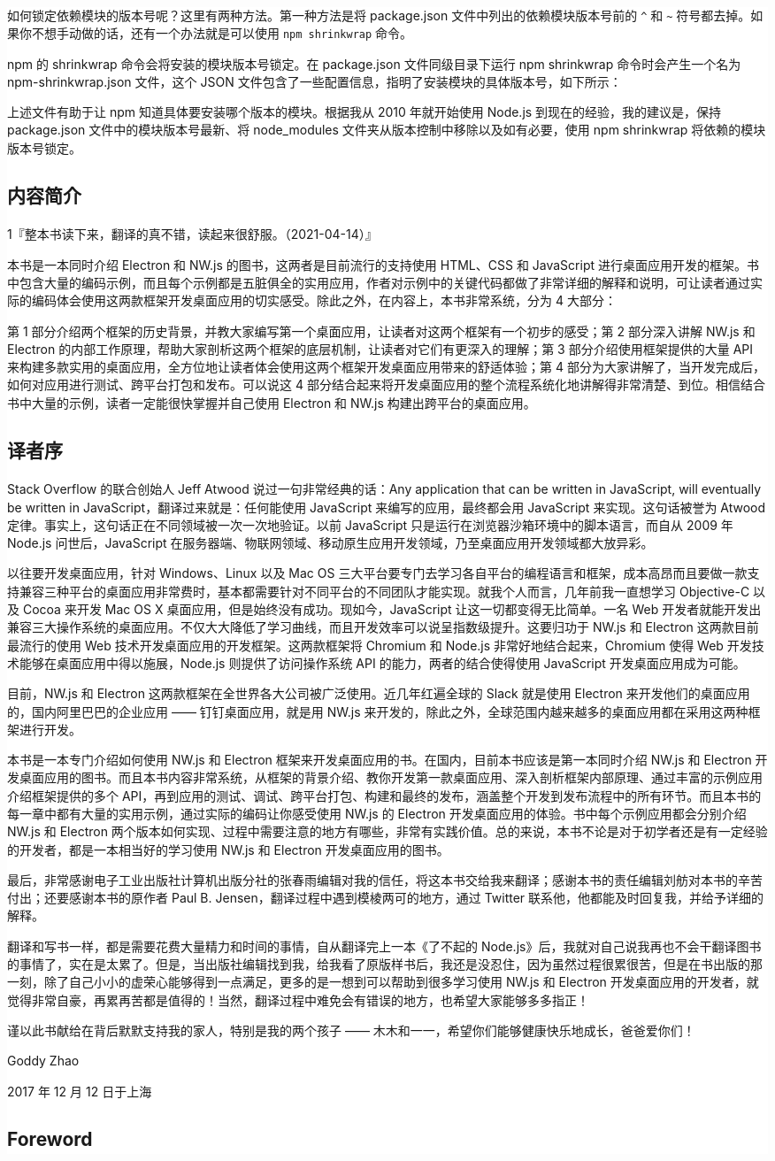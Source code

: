 如何锁定依赖模块的版本号呢？这里有两种方法。第一种方法是将 package.json 文件中列出的依赖模块版本号前的 `^` 和 `~` 符号都去掉。如果你不想手动做的话，还有一个办法就是可以使用 `npm shrinkwrap` 命令。

npm 的 shrinkwrap 命令会将安装的模块版本号锁定。在 package.json 文件同级目录下运行 npm shrinkwrap 命令时会产生一个名为 npm-shrinkwrap.json 文件，这个 JSON 文件包含了一些配置信息，指明了安装模块的具体版本号，如下所示：

上述文件有助于让 npm 知道具体要安装哪个版本的模块。根据我从 2010 年就开始使用 Node.js 到现在的经验，我的建议是，保持 package.json 文件中的模块版本号最新、将 node_modules 文件夹从版本控制中移除以及如有必要，使用 npm shrinkwrap 将依赖的模块版本号锁定。

## 内容简介

1『整本书读下来，翻译的真不错，读起来很舒服。（2021-04-14）』

本书是一本同时介绍 Electron 和 NW.js 的图书，这两者是目前流行的支持使用 HTML、CSS 和 JavaScript 进行桌面应用开发的框架。书中包含大量的编码示例，而且每个示例都是五脏俱全的实用应用，作者对示例中的关键代码都做了非常详细的解释和说明，可让读者通过实际的编码体会使用这两款框架开发桌面应用的切实感受。除此之外，在内容上，本书非常系统，分为 4 大部分：

第 1 部分介绍两个框架的历史背景，并教大家编写第一个桌面应用，让读者对这两个框架有一个初步的感受；第 2 部分深入讲解 NW.js 和 Electron 的内部工作原理，帮助大家剖析这两个框架的底层机制，让读者对它们有更深入的理解；第 3 部分介绍使用框架提供的大量 API 来构建多款实用的桌面应用，全方位地让读者体会使用这两个框架开发桌面应用带来的舒适体验；第 4 部分为大家讲解了，当开发完成后，如何对应用进行测试、跨平台打包和发布。可以说这 4 部分结合起来将开发桌面应用的整个流程系统化地讲解得非常清楚、到位。相信结合书中大量的示例，读者一定能很快掌握并自己使用 Electron 和 NW.js 构建出跨平台的桌面应用。

## 译者序

Stack Overflow 的联合创始人 Jeff Atwood 说过一句非常经典的话：Any application that can be written in JavaScript, will eventually be written in JavaScript，翻译过来就是：任何能使用 JavaScript 来编写的应用，最终都会用 JavaScript 来实现。这句话被誉为 Atwood 定律。事实上，这句话正在不同领域被一次一次地验证。以前 JavaScript 只是运行在浏览器沙箱环境中的脚本语言，而自从 2009 年 Node.js 问世后，JavaScript 在服务器端、物联网领域、移动原生应用开发领域，乃至桌面应用开发领域都大放异彩。

以往要开发桌面应用，针对 Windows、Linux 以及 Mac OS 三大平台要专门去学习各自平台的编程语言和框架，成本高昂而且要做一款支持兼容三种平台的桌面应用非常费时，基本都需要针对不同平台的不同团队才能实现。就我个人而言，几年前我一直想学习 Objective-C 以及 Cocoa 来开发 Mac OS X 桌面应用，但是始终没有成功。现如今，JavaScript 让这一切都变得无比简单。一名 Web 开发者就能开发出兼容三大操作系统的桌面应用。不仅大大降低了学习曲线，而且开发效率可以说呈指数级提升。这要归功于 NW.js 和 Electron 这两款目前最流行的使用 Web 技术开发桌面应用的开发框架。这两款框架将 Chromium 和 Node.js 非常好地结合起来，Chromium 使得 Web 开发技术能够在桌面应用中得以施展，Node.js 则提供了访问操作系统 API 的能力，两者的结合使得使用 JavaScript 开发桌面应用成为可能。

目前，NW.js 和 Electron 这两款框架在全世界各大公司被广泛使用。近几年红遍全球的 Slack 就是使用 Electron 来开发他们的桌面应用的，国内阿里巴巴的企业应用 —— 钉钉桌面应用，就是用 NW.js 来开发的，除此之外，全球范围内越来越多的桌面应用都在采用这两种框架进行开发。

本书是一本专门介绍如何使用 NW.js 和 Electron 框架来开发桌面应用的书。在国内，目前本书应该是第一本同时介绍 NW.js 和 Electron 开发桌面应用的图书。而且本书内容非常系统，从框架的背景介绍、教你开发第一款桌面应用、深入剖析框架内部原理、通过丰富的示例应用介绍框架提供的多个 API，再到应用的测试、调试、跨平台打包、构建和最终的发布，涵盖整个开发到发布流程中的所有环节。而且本书的每一章中都有大量的实用示例，通过实际的编码让你感受使用 NW.js 的 Electron 开发桌面应用的体验。书中每个示例应用都会分别介绍 NW.js 和 Electron 两个版本如何实现、过程中需要注意的地方有哪些，非常有实践价值。总的来说，本书不论是对于初学者还是有一定经验的开发者，都是一本相当好的学习使用 NW.js 和 Electron 开发桌面应用的图书。

最后，非常感谢电子工业出版社计算机出版分社的张春雨编辑对我的信任，将这本书交给我来翻译；感谢本书的责任编辑刘舫对本书的辛苦付出；还要感谢本书的原作者 Paul B. Jensen，翻译过程中遇到模棱两可的地方，通过 Twitter 联系他，他都能及时回复我，并给予详细的解释。

翻译和写书一样，都是需要花费大量精力和时间的事情，自从翻译完上一本《了不起的 Node.js》后，我就对自己说我再也不会干翻译图书的事情了，实在是太累了。但是，当出版社编辑找到我，给我看了原版样书后，我还是没忍住，因为虽然过程很累很苦，但是在书出版的那一刻，除了自己小小的虚荣心能够得到一点满足，更多的是一想到可以帮助到很多学习使用 NW.js 和 Electron 开发桌面应用的开发者，就觉得非常自豪，再累再苦都是值得的！当然，翻译过程中难免会有错误的地方，也希望大家能够多多指正！

谨以此书献给在背后默默支持我的家人，特别是我的两个孩子 —— 木木和一一，希望你们能够健康快乐地成长，爸爸爱你们！

Goddy Zhao

2017 年 12 月 12 日于上海

## Foreword
